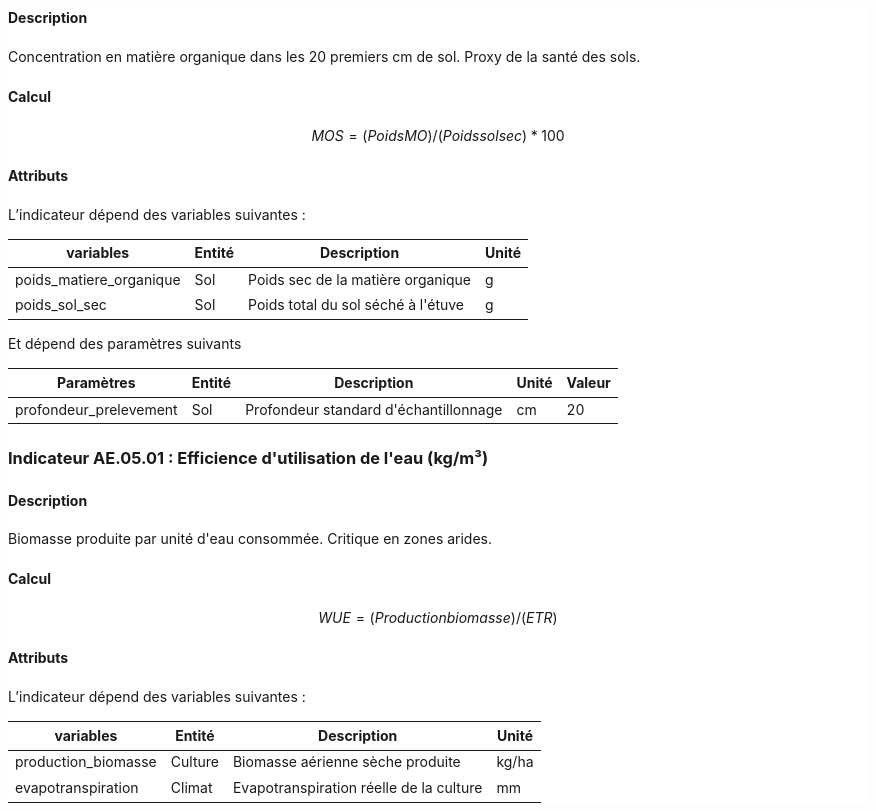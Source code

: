 
#### Description 

Concentration en matière organique dans les 20 premiers cm de sol. Proxy de la santé des sols.



#### Calcul 

```math
MOS = (Poids MO) / (Poids sol sec) * 100
```


#### Attributs 



L’indicateur dépend des variables suivantes : 

 | **variables** | **Entité** | **Description** | **Unité** |
| --- | --- | --- | --- |
| poids_matiere_organique | Sol | Poids sec de la matière organique |g |
| poids_sol_sec | Sol | Poids total du sol séché à l'étuve |g |



Et dépend des paramètres suivants 

 | **Paramètres** | **Entité** | **Description** | **Unité** | **Valeur** |
| --- | --- | --- | --- | --- |
| profondeur_prelevement | Sol | Profondeur standard d'échantillonnage |cm |20 |

### Indicateur AE.05.01 : Efficience d'utilisation de l'eau (kg/m³)


#### Description 

Biomasse produite par unité d'eau consommée. Critique en zones arides.



#### Calcul 

```math
WUE = (Production biomasse) / (ETR)
```


#### Attributs 



L’indicateur dépend des variables suivantes : 

 | **variables** | **Entité** | **Description** | **Unité** |
| --- | --- | --- | --- |
| production_biomasse | Culture | Biomasse aérienne sèche produite |kg/ha |
| evapotranspiration | Climat | Evapotranspiration réelle de la culture |mm |
